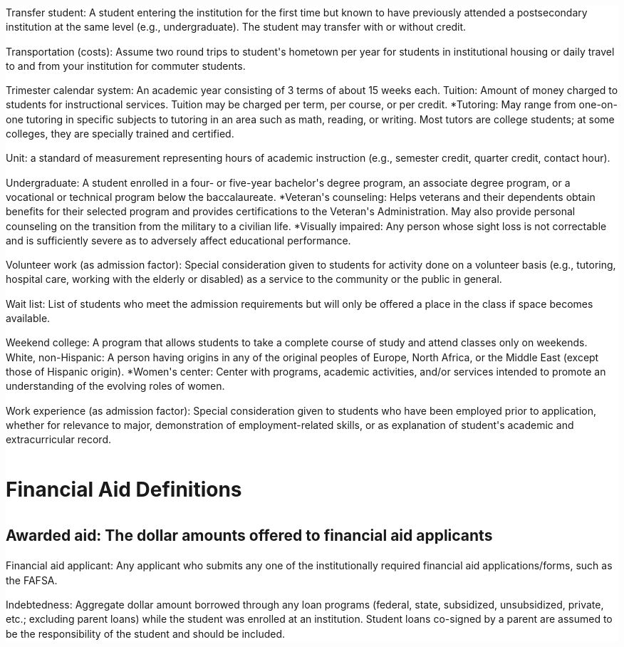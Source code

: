 Transfer student: A student entering the institution for the first time but known to have previously attended a postsecondary institution at the same level (e.g., undergraduate). The student may transfer with or without credit.

Transportation (costs): Assume two round trips to student's hometown per year for students in institutional housing or daily travel to and from your institution for commuter students.

Trimester calendar system: An academic year consisting of 3 terms of about 15 weeks each.
Tuition: Amount of money charged to students for instructional services. Tuition may be charged per term, per course, or per credit.
*Tutoring: May range from one-on-one tutoring in specific subjects to tutoring in an area such as math, reading, or writing. Most tutors are college students; at some colleges, they are specially trained and certified.

Unit: a standard of measurement representing hours of academic instruction (e.g., semester credit, quarter credit, contact hour).

Undergraduate: A student enrolled in a four- or five-year bachelor's degree program, an associate degree program, or a vocational or technical program below the baccalaureate.
*Veteran's counseling: Helps veterans and their dependents obtain benefits for their selected program and provides certifications to the Veteran's Administration. May also provide personal counseling on the transition from the military to a civilian life.
*Visually impaired: Any person whose sight loss is not correctable and is sufficiently severe as to adversely affect educational performance.

Volunteer work (as admission factor): Special consideration given to students for activity done on a volunteer basis (e.g., tutoring, hospital care, working with the elderly or disabled) as a service to the community or the public in general.

Wait list: List of students who meet the admission requirements but will only be offered a place in the class if space becomes available.

Weekend college: A program that allows students to take a complete course of study and attend classes only on weekends.
White, non-Hispanic: A person having origins in any of the original peoples of Europe, North Africa, or the Middle East (except those of Hispanic origin).
*Women's center: Center with programs, academic activities, and/or services intended to promote an understanding of the evolving roles of women.

Work experience (as admission factor): Special consideration given to students who have been employed prior to application, whether for relevance to major, demonstration of employment-related skills, or as explanation of student's academic and extracurricular record.
# Financial Aid Definitions 

## Awarded aid: The dollar amounts offered to financial aid applicants

Financial aid applicant: Any applicant who submits any one of the institutionally required financial aid applications/forms, such as the FAFSA.

Indebtedness: Aggregate dollar amount borrowed through any loan programs (federal, state, subsidized, unsubsidized, private, etc.; excluding parent loans) while the student was enrolled at an institution. Student loans co-signed by a parent are assumed to be the responsibility of the student and should be included.
